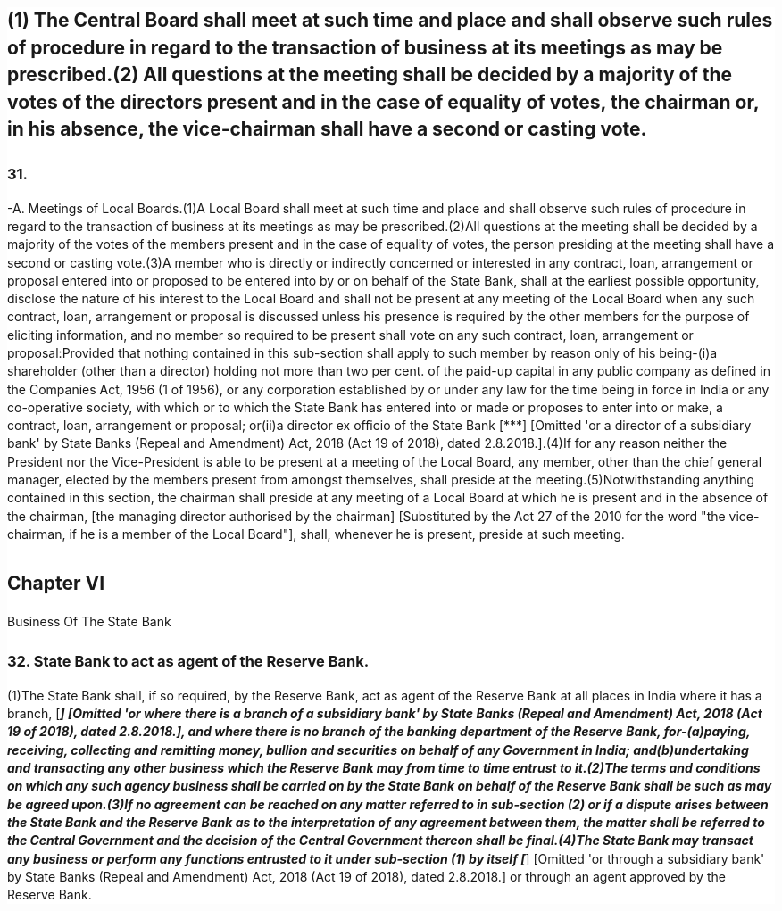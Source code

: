 (1) The Central Board shall meet at such time and place and shall observe such
rules of procedure in regard to the transaction of business at its meetings as
may be prescribed.(2) All questions at the meeting shall be decided by a
majority of the votes of the directors present and in the case of equality of
votes, the chairman or, in his absence, the vice-chairman shall have a second
or casting vote.  
---  
  
### 31\.

-A. Meetings of Local Boards.(1)A Local Board shall meet at such time and place and shall observe such rules of procedure in regard to the transaction of business at its meetings as may be prescribed.(2)All questions at the meeting shall be decided by a majority of the votes of the members present and in the case of equality of votes, the person presiding at the meeting shall have a second or casting vote.(3)A member who is directly or indirectly concerned or interested in any contract, loan, arrangement or proposal entered into or proposed to be entered into by or on behalf of the State Bank, shall at the earliest possible opportunity, disclose the nature of his interest to the Local Board and shall not be present at any meeting of the Local Board when any such contract, loan, arrangement or proposal is discussed unless his presence is required by the other members for the purpose of eliciting information, and no member so required to be present shall vote on any such contract, loan, arrangement or proposal:Provided that nothing contained in this sub-section shall apply to such member by reason only of his being-(i)a shareholder (other than a director) holding not more than two per cent. of the paid-up capital in any public company as defined in the Companies Act, 1956 (1 of 1956), or any corporation established by or under any law for the time being in force in India or any co-operative society, with which or to which the State Bank has entered into or made or proposes to enter into or make, a contract, loan, arrangement or proposal; or(ii)a director ex officio of the State Bank [***] [Omitted 'or a director of a subsidiary bank' by State Banks (Repeal and Amendment) Act, 2018 (Act 19 of 2018), dated 2.8.2018.].(4)If for any reason neither the President nor the Vice-President is able to be present at a meeting of the Local Board, any member, other than the chief general manager, elected by the members present from amongst themselves, shall preside at the meeting.(5)Notwithstanding anything contained in this section, the chairman shall preside at any meeting of a Local Board at which he is present and in the absence of the chairman, [the managing director authorised by the chairman] [Substituted by the Act 27 of the 2010 for the word "the vice-chairman, if he is a member of the Local Board"], shall, whenever he is present, preside at such meeting.

## Chapter VI  
Business Of The State Bank

### 32. State Bank to act as agent of the Reserve Bank.

(1)The State Bank shall, if so required, by the Reserve Bank, act as agent of
the Reserve Bank at all places in India where it has a branch, [***] [Omitted
'or where there is a branch of a subsidiary bank' by State Banks (Repeal and
Amendment) Act, 2018 (Act 19 of 2018), dated 2.8.2018.], and where there is no
branch of the banking department of the Reserve Bank, for-(a)paying,
receiving, collecting and remitting money, bullion and securities on behalf of
any Government in India; and(b)undertaking and transacting any other business
which the Reserve Bank may from time to time entrust to it.(2)The terms and
conditions on which any such agency business shall be carried on by the State
Bank on behalf of the Reserve Bank shall be such as may be agreed upon.(3)If
no agreement can be reached on any matter referred to in sub-section (2) or if
a dispute arises between the State Bank and the Reserve Bank as to the
interpretation of any agreement between them, the matter shall be referred to
the Central Government and the decision of the Central Government thereon
shall be final.(4)The State Bank may transact any business or perform any
functions entrusted to it under sub-section (1) by itself [***] [Omitted 'or
through a subsidiary bank' by State Banks (Repeal and Amendment) Act, 2018
(Act 19 of 2018), dated 2.8.2018.] or through an agent approved by the Reserve
Bank.
